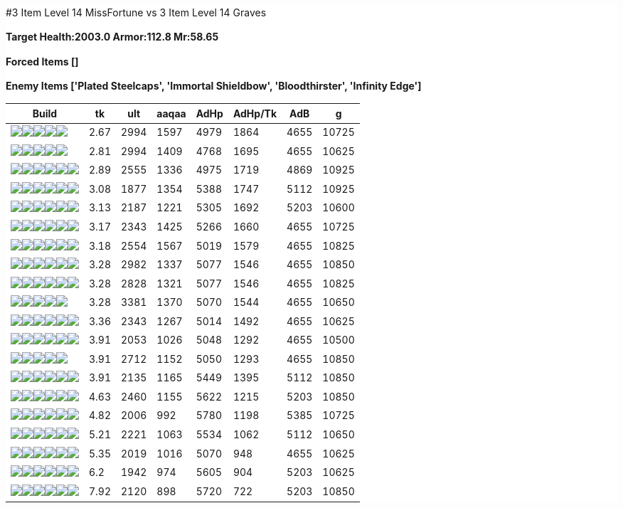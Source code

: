 



















#3 Item Level 14 MissFortune vs 3 Item Level 14 Graves

**Target Health:2003.0 Armor:112.8 Mr:58.65**


**Forced Items []**


**Enemy Items ['Plated Steelcaps', 'Immortal Shieldbow', 'Bloodthirster', 'Infinity Edge']**




Build | tk | ult | aaqaa | AdHp | AdHp/Tk | AdB | g
-|-|-|-|-|-|-|-
![](/item/3153.png)![](/item/3033.png)![](/item/3142.png)![](/item/1055.png)![](/item/1037.png)|2.67|2994|1597|4979|1864|4655|10725
![](/item/3091.png)![](/item/3033.png)![](/item/3142.png)![](/item/1055.png)![](/item/1037.png)|2.81|2994|1409|4768|1695|4655|10625
![](/item/3091.png)![](/item/3033.png)![](/item/6692.png)![](/item/1001.png)![](/item/1055.png)![](/item/1037.png)|2.89|2555|1336|4975|1719|4869|10925
![](/item/3153.png)![](/item/6609.png)![](/item/3091.png)![](/item/1001.png)![](/item/1055.png)![](/item/1037.png)|3.08|1877|1354|5388|1747|5112|10925
![](/item/3091.png)![](/item/3033.png)![](/item/6631.png)![](/item/1001.png)![](/item/1055.png)![](/item/1036.png)|3.13|2187|1221|5305|1692|5203|10600
![](/item/3153.png)![](/item/3033.png)![](/item/3156.png)![](/item/1001.png)![](/item/1055.png)![](/item/1037.png)|3.17|2343|1425|5266|1660|4655|10725
![](/item/3156.png)![](/item/3033.png)![](/item/6671.png)![](/item/1001.png)![](/item/1055.png)![](/item/1037.png)|3.18|2554|1567|5019|1579|4655|10825
![](/item/3033.png)![](/item/6676.png)![](/item/3156.png)![](/item/1001.png)![](/item/1055.png)![](/item/1038.png)|3.28|2982|1337|5077|1546|4655|10850
![](/item/3156.png)![](/item/3033.png)![](/item/3031.png)![](/item/1001.png)![](/item/1055.png)![](/item/1037.png)|3.28|2828|1321|5077|1546|4655|10825
![](/item/3156.png)![](/item/3033.png)![](/item/3142.png)![](/item/1055.png)![](/item/1038.png)|3.28|3381|1370|5070|1544|4655|10650
![](/item/3091.png)![](/item/3033.png)![](/item/3156.png)![](/item/1001.png)![](/item/1055.png)![](/item/1037.png)|3.36|2343|1267|5014|1492|4655|10625
![](/item/3091.png)![](/item/3156.png)![](/item/6675.png)![](/item/1001.png)![](/item/1055.png)![](/item/1036.png)|3.91|2053|1026|5048|1292|4655|10500
![](/item/3091.png)![](/item/3156.png)![](/item/3142.png)![](/item/1055.png)![](/item/1038.png)|3.91|2712|1152|5050|1293|4655|10850
![](/item/6609.png)![](/item/3091.png)![](/item/3156.png)![](/item/1001.png)![](/item/1055.png)![](/item/1038.png)|3.91|2135|1165|5449|1395|5112|10850
![](/item/3156.png)![](/item/6035.png)![](/item/3033.png)![](/item/1001.png)![](/item/1055.png)![](/item/1038.png)|4.63|2460|1155|5622|1215|5203|10850
![](/item/3091.png)![](/item/3156.png)![](/item/3071.png)![](/item/1001.png)![](/item/1055.png)![](/item/1037.png)|4.82|2006|992|5780|1198|5385|10725
![](/item/3156.png)![](/item/3139.png)![](/item/6609.png)![](/item/1001.png)![](/item/1055.png)![](/item/1038.png)|5.21|2221|1063|5534|1062|5112|10650
![](/item/3091.png)![](/item/3156.png)![](/item/3139.png)![](/item/1001.png)![](/item/1055.png)![](/item/1037.png)|5.35|2019|1016|5070|948|4655|10625
![](/item/3091.png)![](/item/3156.png)![](/item/6035.png)![](/item/1001.png)![](/item/1055.png)![](/item/1037.png)|6.2|1942|974|5605|904|5203|10625
![](/item/3156.png)![](/item/3139.png)![](/item/6035.png)![](/item/1001.png)![](/item/1055.png)![](/item/1038.png)|7.92|2120|898|5720|722|5203|10850
